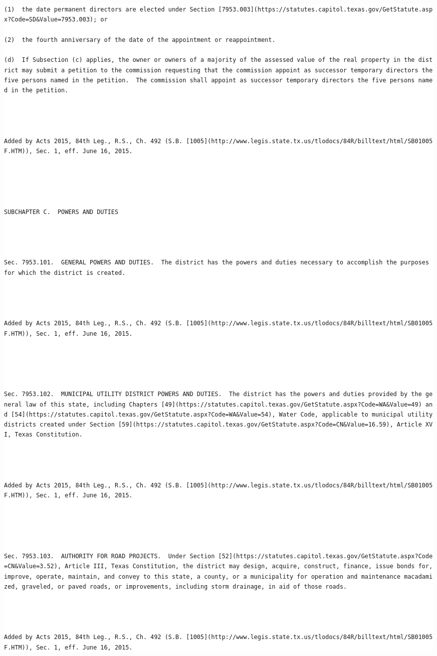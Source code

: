     (1)  the date permanent directors are elected under Section [7953.003](https://statutes.capitol.texas.gov/GetStatute.aspx?Code=SD&Value=7953.003); or
    
    (2)  the fourth anniversary of the date of the appointment or reappointment.
    
    (d)  If Subsection (c) applies, the owner or owners of a majority of the assessed value of the real property in the district may submit a petition to the commission requesting that the commission appoint as successor temporary directors the five persons named in the petition.  The commission shall appoint as successor temporary directors the five persons named in the petition.
    
    
    
    
    Added by Acts 2015, 84th Leg., R.S., Ch. 492 (S.B. [1005](http://www.legis.state.tx.us/tlodocs/84R/billtext/html/SB01005F.HTM)), Sec. 1, eff. June 16, 2015.
    
    
    
    
    
    SUBCHAPTER C.  POWERS AND DUTIES
    
      
    
    
    Sec. 7953.101.  GENERAL POWERS AND DUTIES.  The district has the powers and duties necessary to accomplish the purposes for which the district is created.
    
    
    
    
    Added by Acts 2015, 84th Leg., R.S., Ch. 492 (S.B. [1005](http://www.legis.state.tx.us/tlodocs/84R/billtext/html/SB01005F.HTM)), Sec. 1, eff. June 16, 2015.
    
    
    
    
    
    Sec. 7953.102.  MUNICIPAL UTILITY DISTRICT POWERS AND DUTIES.  The district has the powers and duties provided by the general law of this state, including Chapters [49](https://statutes.capitol.texas.gov/GetStatute.aspx?Code=WA&Value=49) and [54](https://statutes.capitol.texas.gov/GetStatute.aspx?Code=WA&Value=54), Water Code, applicable to municipal utility districts created under Section [59](https://statutes.capitol.texas.gov/GetStatute.aspx?Code=CN&Value=16.59), Article XVI, Texas Constitution.
    
    
    
    
    Added by Acts 2015, 84th Leg., R.S., Ch. 492 (S.B. [1005](http://www.legis.state.tx.us/tlodocs/84R/billtext/html/SB01005F.HTM)), Sec. 1, eff. June 16, 2015.
    
    
    
    
    
    Sec. 7953.103.  AUTHORITY FOR ROAD PROJECTS.  Under Section [52](https://statutes.capitol.texas.gov/GetStatute.aspx?Code=CN&Value=3.52), Article III, Texas Constitution, the district may design, acquire, construct, finance, issue bonds for, improve, operate, maintain, and convey to this state, a county, or a municipality for operation and maintenance macadamized, graveled, or paved roads, or improvements, including storm drainage, in aid of those roads.
    
    
    
    
    Added by Acts 2015, 84th Leg., R.S., Ch. 492 (S.B. [1005](http://www.legis.state.tx.us/tlodocs/84R/billtext/html/SB01005F.HTM)), Sec. 1, eff. June 16, 2015.
    
    
    